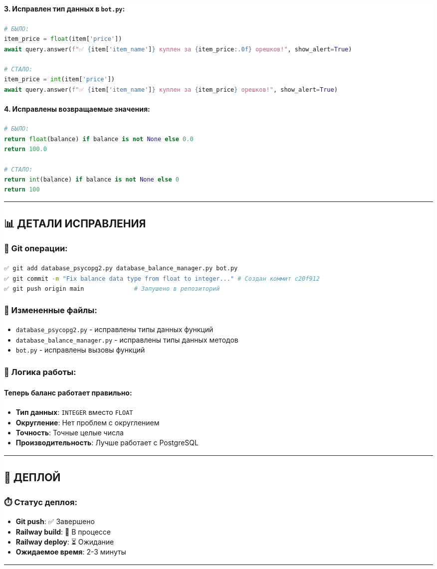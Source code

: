 #### 3. **Исправлен тип данных в `bot.py`:**
```python
# БЫЛО:
item_price = float(item['price'])
await query.answer(f"✅ {item['item_name']} куплен за {item_price:.0f} орешков!", show_alert=True)

# СТАЛО:
item_price = int(item['price'])
await query.answer(f"✅ {item['item_name']} куплен за {item_price} орешков!", show_alert=True)
```

#### 4. **Исправлены возвращаемые значения:**
```python
# БЫЛО:
return float(balance) if balance is not None else 0.0
return 100.0

# СТАЛО:
return int(balance) if balance is not None else 0
return 100
```

---

## 📊 ДЕТАЛИ ИСПРАВЛЕНИЯ

### 🔄 Git операции:
```bash
✅ git add database_psycopg2.py database_balance_manager.py bot.py
✅ git commit -m "Fix balance data type from float to integer..." # Создан коммит c20f912
✅ git push origin main              # Запушено в репозиторий
```

### 📁 Измененные файлы:
- `database_psycopg2.py` - исправлены типы данных функций
- `database_balance_manager.py` - исправлены типы данных методов
- `bot.py` - исправлены вызовы функций

### 🎯 Логика работы:

#### **Теперь баланс работает правильно:**
- **Тип данных**: `INTEGER` вместо `FLOAT`
- **Округление**: Нет проблем с округлением
- **Точность**: Точные целые числа
- **Производительность**: Лучше работает с PostgreSQL

---

## 🚀 ДЕПЛОЙ

### ⏱️ Статус деплоя:
- **Git push**: ✅ Завершено
- **Railway build**: 🔄 В процессе
- **Railway deploy**: ⏳ Ожидание
- **Ожидаемое время**: 2-3 минуты

---